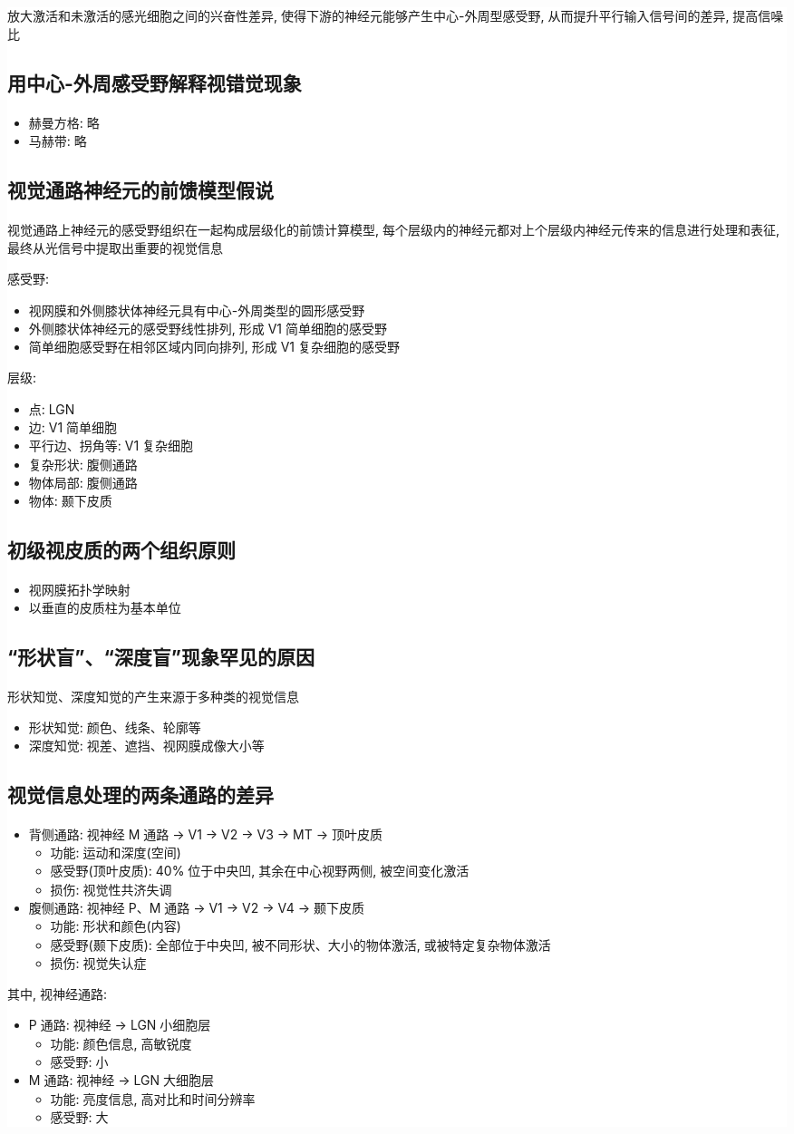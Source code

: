 放大激活和未激活的感光细胞之间的兴奋性差异, 使得下游的神经元能够产生中心-外周型感受野, 从而提升平行输入信号间的差异, 提高信噪比

## 用中心-外周感受野解释视错觉现象

- 赫曼方格: 略
- 马赫带: 略

## 视觉通路神经元的前馈模型假说

视觉通路上神经元的感受野组织在一起构成层级化的前馈计算模型, 每个层级内的神经元都对上个层级内神经元传来的信息进行处理和表征, 最终从光信号中提取出重要的视觉信息

感受野:

- 视网膜和外侧膝状体神经元具有中心-外周类型的圆形感受野
- 外侧膝状体神经元的感受野线性排列, 形成 V1 简单细胞的感受野
- 简单细胞感受野在相邻区域内同向排列, 形成 V1 复杂细胞的感受野

层级:

- 点: LGN
- 边: V1 简单细胞
- 平行边、拐角等: V1 复杂细胞
- 复杂形状: 腹侧通路
- 物体局部: 腹侧通路
- 物体: 颞下皮质

## 初级视皮质的两个组织原则

- 视网膜拓扑学映射
- 以垂直的皮质柱为基本单位

## “形状盲”、“深度盲”现象罕见的原因

形状知觉、深度知觉的产生来源于多种类的视觉信息

- 形状知觉: 颜色、线条、轮廓等
- 深度知觉: 视差、遮挡、视网膜成像大小等

## 视觉信息处理的两条通路的差异

- 背侧通路: 视神经 M 通路 -> V1 -> V2 -> V3 -> MT -> 顶叶皮质
  - 功能: 运动和深度(空间)
  - 感受野(顶叶皮质): 40% 位于中央凹, 其余在中心视野两侧, 被空间变化激活
  - 损伤: 视觉性共济失调
- 腹侧通路: 视神经 P、M 通路 -> V1 -> V2 -> V4 -> 颞下皮质
  - 功能: 形状和颜色(内容)
  - 感受野(颞下皮质): 全部位于中央凹, 被不同形状、大小的物体激活, 或被特定复杂物体激活
  - 损伤: 视觉失认症

其中, 视神经通路:

- P 通路: 视神经 -> LGN 小细胞层
  - 功能: 颜色信息, 高敏锐度
  - 感受野: 小
- M 通路: 视神经 -> LGN 大细胞层
  - 功能: 亮度信息, 高对比和时间分辨率
  - 感受野: 大
